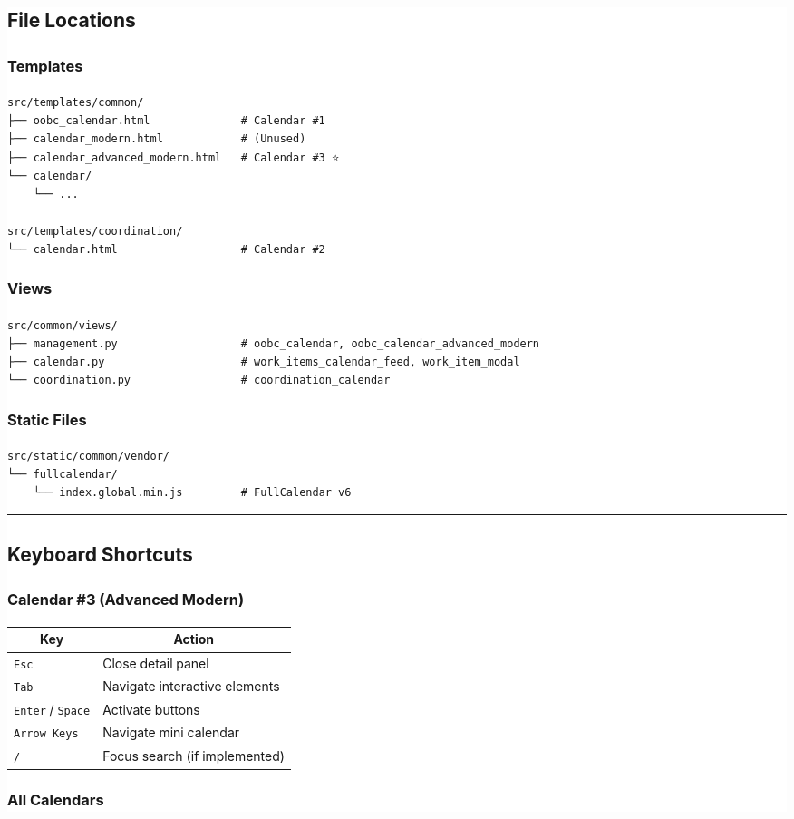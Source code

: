 
## File Locations

### Templates
```
src/templates/common/
├── oobc_calendar.html              # Calendar #1
├── calendar_modern.html            # (Unused)
├── calendar_advanced_modern.html   # Calendar #3 ⭐
└── calendar/
    └── ...

src/templates/coordination/
└── calendar.html                   # Calendar #2
```

### Views
```
src/common/views/
├── management.py                   # oobc_calendar, oobc_calendar_advanced_modern
├── calendar.py                     # work_items_calendar_feed, work_item_modal
└── coordination.py                 # coordination_calendar
```

### Static Files
```
src/static/common/vendor/
└── fullcalendar/
    └── index.global.min.js         # FullCalendar v6
```

---

## Keyboard Shortcuts

### Calendar #3 (Advanced Modern)

| Key | Action |
|-----|--------|
| `Esc` | Close detail panel |
| `Tab` | Navigate interactive elements |
| `Enter` / `Space` | Activate buttons |
| `Arrow Keys` | Navigate mini calendar |
| `/` | Focus search (if implemented) |

### All Calendars
